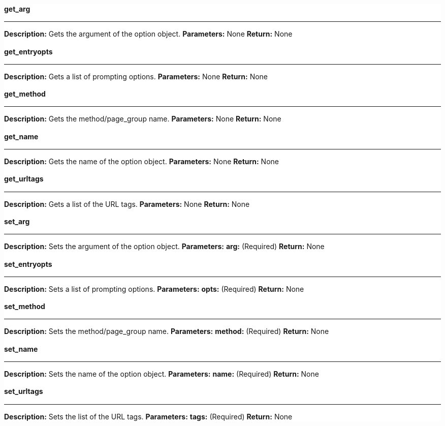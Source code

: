   **get\_arg**       
  ------------------ -----------------------------------------
  **Description:**   Gets the argument of the option object.
  **Parameters:**    None
  **Return:**        None

  **get\_entryopts**   
  -------------------- -----------------------------------
  **Description:**     Gets a list of prompting options.
  **Parameters:**      None
  **Return:**          None

  **get\_method**    
  ------------------ -----------------------------------
  **Description:**   Gets the method/page\_group name.
  **Parameters:**    None
  **Return:**        None

  **get\_name**      
  ------------------ -------------------------------------
  **Description:**   Gets the name of the option object.
  **Parameters:**    None
  **Return:**        None

  **get\_urltags**   
  ------------------ ------------------------------
  **Description:**   Gets a list of the URL tags.
  **Parameters:**    None
  **Return:**        None

  **set\_arg**       
  ------------------ -----------------------------------------
  **Description:**   Sets the argument of the option object.
  **Parameters:**    **arg:** (Required)
  **Return:**        None

  **set\_entryopts**   
  -------------------- -----------------------------------
  **Description:**     Sets a list of prompting options.
  **Parameters:**      **opts:** (Required)
  **Return:**          None

  **set\_method**    
  ------------------ -----------------------------------
  **Description:**   Sets the method/page\_group name.
  **Parameters:**    **method:** (Required)
  **Return:**        None

  **set\_name**      
  ------------------ -------------------------------------
  **Description:**   Sets the name of the option object.
  **Parameters:**    **name:** (Required)
  **Return:**        None

  **set\_urltags**   
  ------------------ --------------------------------
  **Description:**   Sets the list of the URL tags.
  **Parameters:**    **tags:** (Required)
  **Return:**        None

